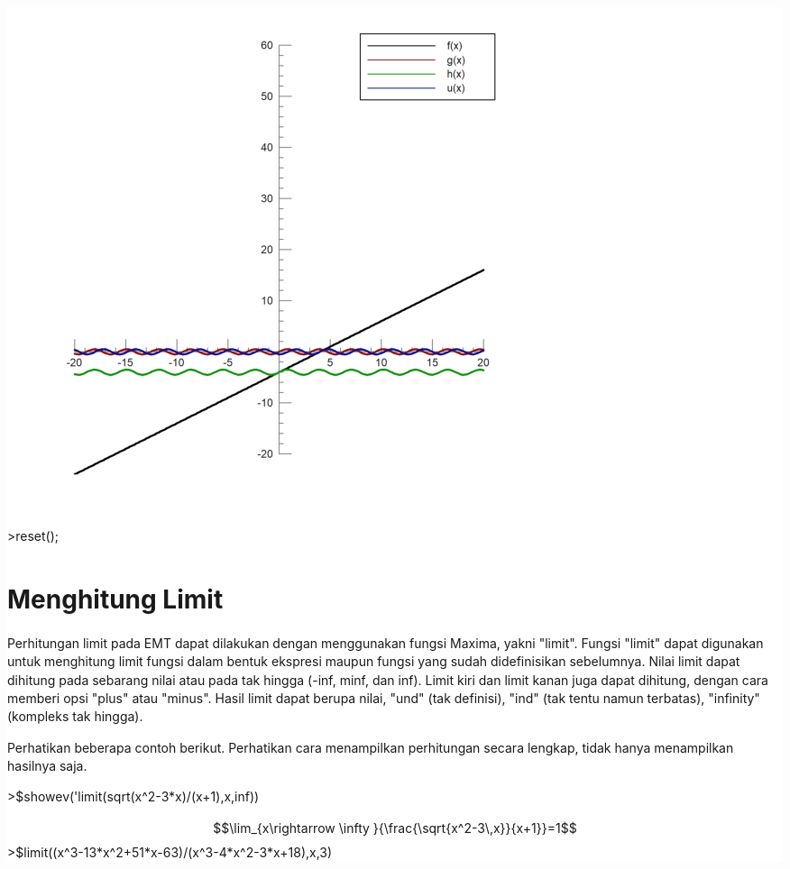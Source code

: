 ![images/EMT4Kalkulus_Muhamad%20Naufal%20Zaky-023.png](images/EMT4Kalkulus_Muhamad%20Naufal%20Zaky-023.png)

\>reset();


# Menghitung Limit

Perhitungan limit pada EMT dapat dilakukan dengan menggunakan fungsi
Maxima, yakni "limit". Fungsi "limit" dapat digunakan untuk menghitung
limit fungsi dalam bentuk ekspresi maupun fungsi yang sudah
didefinisikan sebelumnya. Nilai limit dapat dihitung pada sebarang
nilai atau pada tak hingga (-inf, minf, dan inf). Limit kiri dan limit
kanan juga dapat dihitung, dengan cara memberi opsi "plus" atau
"minus". Hasil limit dapat berupa nilai, "und" (tak definisi), "ind"
(tak tentu namun terbatas), "infinity" (kompleks tak hingga).


Perhatikan beberapa contoh berikut. Perhatikan cara menampilkan
perhitungan secara lengkap, tidak hanya menampilkan hasilnya saja.


\>$showev('limit(sqrt(x^2-3\*x)/(x+1),x,inf))


$$\lim_{x\rightarrow \infty }{\frac{\sqrt{x^2-3\,x}}{x+1}}=1$$\>$limit((x^3-13\*x^2+51\*x-63)/(x^3-4\*x^2-3\*x+18),x,3)
